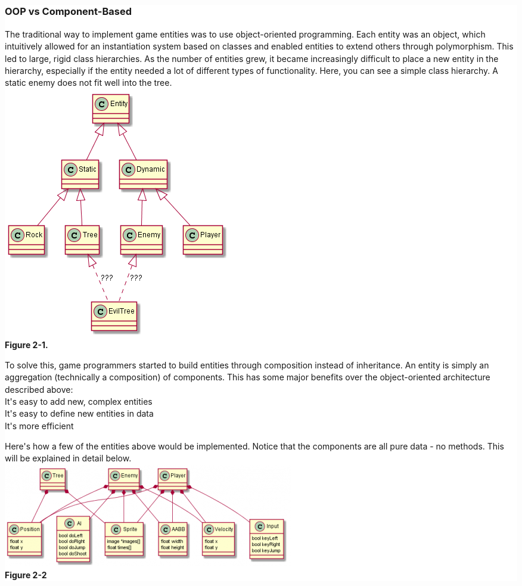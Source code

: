### OOP vs Component-Based
The traditional way to implement game entities was to use object-oriented programming. Each entity was an object, which intuitively allowed for an instantiation system based on classes and enabled entities to extend others through polymorphism. This led to large, rigid class hierarchies. As the number of entities grew, it became increasingly difficult to place a new entity in the hierarchy, especially if the entity needed a lot of different types of functionality. Here, you can see a simple class hierarchy. A static enemy does not fit well into the tree.  
  ![Figure 2-1](images/oop.png)  
  **Figure 2-1.**  

To solve this, game programmers started to build entities through composition instead of inheritance. An entity is simply an aggregation (technically a composition) of components. This has some major benefits over the object-oriented architecture described above:  
It's easy to add new, complex entities  
It's easy to define new entities in data  
It's more efficient  

Here's how a few of the entities above would be implemented. Notice that the components are all pure data - no methods. This will be explained in detail below.  
  ![Figure 2-2](images/component.png)  
  **Figure 2-2**  
